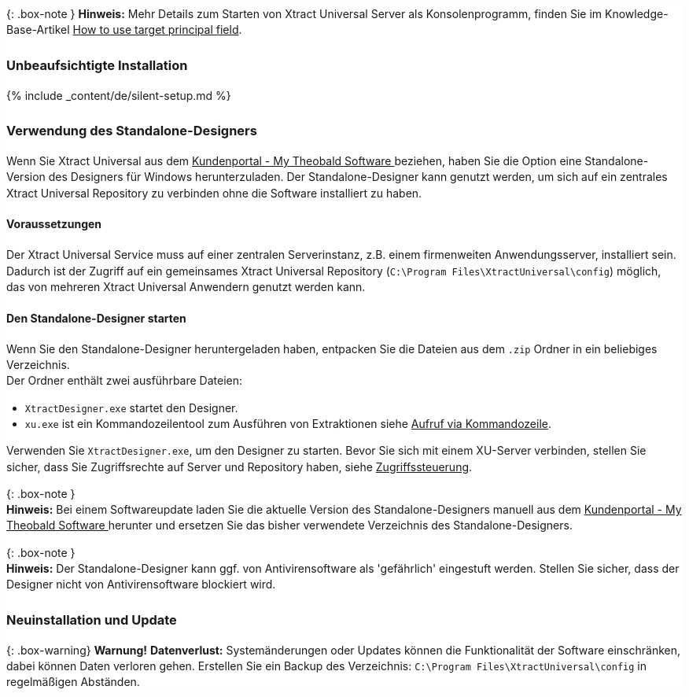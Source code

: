 
{: .box-note }
**Hinweis:** Mehr Details zum Starten von Xtract Universal Server als Konsolenprogramm, finden Sie im Knowledge-Base-Artikel [How to use target principal field](https://kb.theobald-software.com/xtract-universal/target-principal-TPN).


### Unbeaufsichtigte Installation 
{% include _content/de/silent-setup.md %}	


### Verwendung des Standalone-Designers

Wenn Sie Xtract Universal aus dem [Kundenportal - My Theobald Software ](https://my.theobald-software.com/) beziehen, haben Sie die Option eine Standalone-Version des Designers für Windows herunterzuladen.
Der Standalone-Designer kann genutzt werden, um sich auf ein zentrales Xtract Universal Repository zu verbinden ohne die Software installiert zu haben.

#### Voraussetzungen
Der Xtract Universal Service muss auf einer zentralen Serverinstanz, z.B. einem firmenweiten Anwendungsserver, installiert sein. <br>
Dadurch ist der Zugriff auf ein gemeinsames Xtract Universal Repository (`C:\Program Files\XtractUniversal\config`) möglich, das von mehreren Xtract Universal Anwendern genutzt werden kann.

#### Den Standalone-Designer starten
Wenn Sie den Standalone-Designer heruntergeladen haben, entpacken Sie die Dateien aus dem `.zip` Ordner in ein beliebiges Verzeichnis.<br>
Der Ordner enthält zwei ausführbare Dateien:<br>
- `XtractDesigner.exe` startet den Designer.
- `xu.exe` ist ein Kommandozeilentool zum Ausführen von Extraktionen siehe [Aufruf via Kommandozeile](../extraktionen-ausfuehren-und-einplanen/call-via-commandline).

Verwenden Sie `XtractDesigner.exe`, um den Designer zu starten. Bevor Sie sich mit einem XU-Server verbinden, stellen Sie sicher, dass Sie Zugriffsrechte auf Server und Repository haben, siehe [Zugriffssteuerung](../sicherheit/zugriffsverwaltung).

{: .box-note }																   
**Hinweis:** Bei einem Softwareupdate laden Sie die aktuelle Version des Standalone-Designers manuell aus dem [Kundenportal - My Theobald Software ](https://my.theobald-software.com/) herunter und ersetzen Sie das bisher verwendete Verzeichnis des Standalone-Designers.

{: .box-note }																   
**Hinweis:** Der Standalone-Designer kann ggf. von Antivirensoftware als 'gefährlich' eingestuft werden. Stellen Sie sicher, dass der Designer nicht von Antivirensoftware blockiert wird.


### Neuinstallation und Update

{: .box-warning}
**Warnung!** **Datenverlust:**
Systemänderungen oder Updates können die Funktionalität der Software einschränken, dabei können Daten verloren gehen. 
Erstellen Sie ein Backup des Verzeichnis: `C:\Program Files\XtractUniversal\config` in regelmäßigen Abständen.
